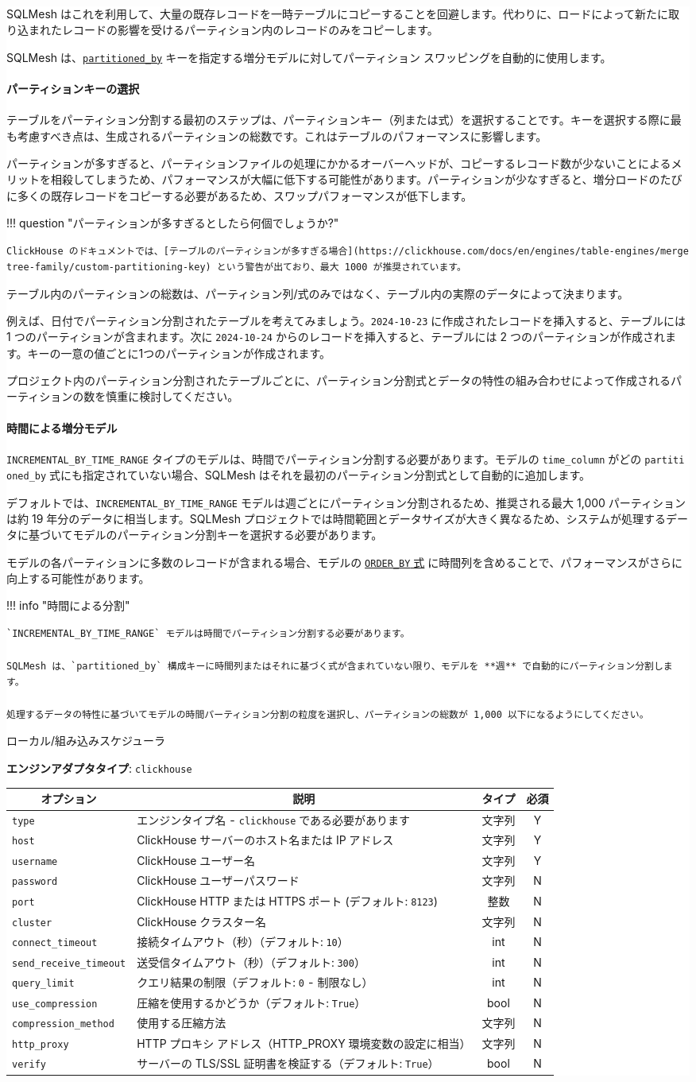 SQLMesh はこれを利用して、大量の既存レコードを一時テーブルにコピーすることを回避します。代わりに、ロードによって新たに取り込まれたレコードの影響を受けるパーティション内のレコードのみをコピーします。

SQLMesh は、[`partitioned_by`](../../concepts/models/overview.md#partitioned_by) キーを指定する増分モデルに対してパーティション スワッピングを自動的に使用します。

#### パーティションキーの選択

テーブルをパーティション分割する最初のステップは、パーティションキー（列または式）を選択することです。キーを選択する際に最も考慮すべき点は、生成されるパーティションの総数です。これはテーブルのパフォーマンスに影響します。

パーティションが多すぎると、パーティションファイルの処理にかかるオーバーヘッドが、コピーするレコード数が少ないことによるメリットを相殺してしまうため、パフォーマンスが大幅に低下する可能性があります。パーティションが少なすぎると、増分ロードのたびに多くの既存レコードをコピーする必要があるため、スワップパフォーマンスが低下します。

!!! question "パーティションが多すぎるとしたら何個でしょうか?"

    ClickHouse のドキュメントでは、[テーブルのパーティションが多すぎる場合](https://clickhouse.com/docs/en/engines/table-engines/mergetree-family/custom-partitioning-key) という警告が出ており、最大 1000 が推奨されています。

テーブル内のパーティションの総数は、パーティション列/式のみではなく、テーブル内の実際のデータによって決まります。

例えば、日付でパーティション分割されたテーブルを考えてみましょう。`2024-10-23` に作成されたレコードを挿入すると、テーブルには 1 つのパーティションが含まれます。次に `2024-10-24` からのレコードを挿入すると、テーブルには 2 つのパーティションが作成されます。キーの一意の値ごとに1つのパーティションが作成されます。

プロジェクト内のパーティション分割されたテーブルごとに、パーティション分割式とデータの特性の組み合わせによって作成されるパーティションの数を慎重に検討してください。

#### 時間による増分モデル

`INCREMENTAL_BY_TIME_RANGE` タイプのモデルは、時間でパーティション分割する必要があります。モデルの `time_column` がどの `partitioned_by` 式にも指定されていない場合、SQLMesh はそれを最初のパーティション分割式として自動的に追加します。

デフォルトでは、`INCREMENTAL_BY_TIME_RANGE` モデルは週ごとにパーティション分割されるため、推奨される最大 1,000 パーティションは約 19 年分のデータに相当します。SQLMesh プロジェクトでは時間範囲とデータサイズが大きく異なるため、システムが処理するデータに基づいてモデルのパーティション分割キーを選択する必要があります。

モデルの各パーティションに多数のレコードが含まれる場合、モデルの [`ORDER_BY` 式](#order-by) に時間列を含めることで、パフォーマンスがさらに向上する可能性があります。

!!! info "時間による分割"

    `INCREMENTAL_BY_TIME_RANGE` モデルは時間でパーティション分割する必要があります。

    SQLMesh は、`partitioned_by` 構成キーに時間列またはそれに基づく式が含まれていない限り、モデルを **週** で自動的にパーティション分割します。

    処理するデータの特性に基づいてモデルの時間パーティション分割の粒度を選択し、パーティションの総数が 1,000 以下になるようにしてください。

ローカル/組み込みスケジューラ

**エンジンアダプタタイプ**: `clickhouse`

| オプション | 説明 | タイプ | 必須 |
| ------------------------- | ------------------------------------------------------------------------------------------------------------------------------------------------------------------------------------------------------------------------------------------------------------------------------------------------- | :----: | :------: |
| `type` | エンジンタイプ名 - `clickhouse` である必要があります | 文字列 | Y |
| `host` | ClickHouse サーバーのホスト名または IP アドレス | 文字列 | Y |
| `username` | ClickHouse ユーザー名 | 文字列 | Y |
| `password` | ClickHouse ユーザーパスワード | 文字列 | N |
| `port` | ClickHouse HTTP または HTTPS ポート (デフォルト: `8123`) | 整数 | N |
| `cluster` | ClickHouse クラスター名 | 文字列 | N |
| `connect_timeout` |接続タイムアウト（秒）（デフォルト: `10`）| int | N |
| `send_receive_timeout` | 送受信タイムアウト（秒）（デフォルト: `300`）| int | N |
| `query_limit` | クエリ結果の制限（デフォルト: `0` - 制限なし）| int | N |
| `use_compression` | 圧縮を使用するかどうか（デフォルト: `True`）| bool | N |
| `compression_method` | 使用する圧縮方法 | 文字列 | N |
| `http_proxy` | HTTP プロキシ アドレス（HTTP_PROXY 環境変数の設定に相当）| 文字列 | N |
| `verify` | サーバーの TLS/SSL 証明書を検証する（デフォルト: `True`）| bool | N |
